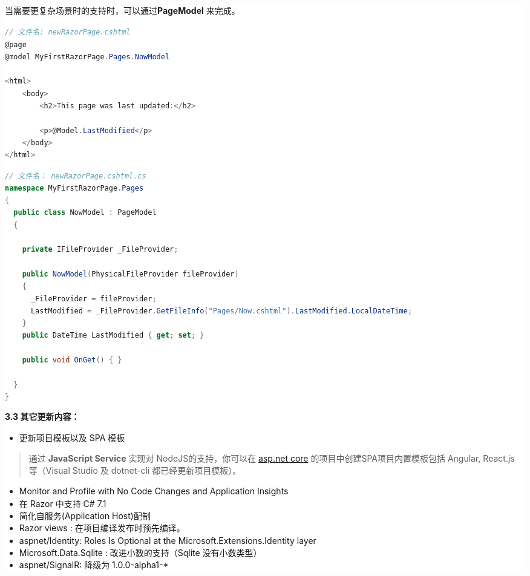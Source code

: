 

当需要更复杂场景时的支持时，可以通过**PageModel** 来完成。

```csharp
// 文件名: newRazorPage.cshtml
@page
@model MyFirstRazorPage.Pages.NowModel

<html>
	<body>
		<h2>This page was last updated:</h2>

		<p>@Model.LastModified</p>
	</body>
</html>
```



```csharp
// 文件名： newRazorPage.cshtml.cs
namespace MyFirstRazorPage.Pages
{
  public class NowModel : PageModel
  {

    private IFileProvider _FileProvider;

    public NowModel(PhysicalFileProvider fileProvider)
    {
      _FileProvider = fileProvider;
      LastModified = _FileProvider.GetFileInfo("Pages/Now.cshtml").LastModified.LocalDateTime;
    }
    public DateTime LastModified { get; set; }

    public void OnGet() { }

  }
}
```



**3.3 其它更新内容：**

- 更新项目模板以及 SPA 模板

> 通过 **JavaScript Service** 实现对 NodeJS的支持，你可以在 [asp.net core](http://link.zhihu.com/?target=http%3A//asp.net/) 的项目中创建SPA项目内置模板包括 Angular, React.js 等（Visual Studio 及 dotnet-cli 都已经更新项目模板）。

- Monitor and Profile with No Code Changes and Application Insights
- 在 Razor 中支持 C# 7.1
- 简化自服务(Application Host)配制
- Razor views : 在项目编译发布时预先编译。
- aspnet/Identity: Roles Is Optional at the Microsoft.Extensions.Identity layer
- Microsoft.Data.Sqlite : 改进小数的支持（Sqlite 没有小数类型）
- aspnet/SignalR: 降级为 1.0.0-alpha1-*
